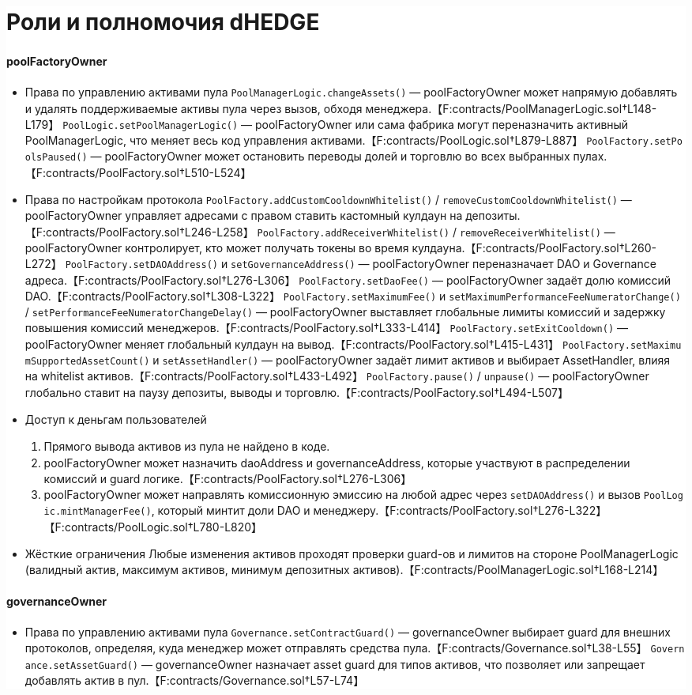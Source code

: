 # Роли и полномочия dHEDGE

#### poolFactoryOwner

* Права по управлению активами пула
  `PoolManagerLogic.changeAssets()` — poolFactoryOwner может напрямую добавлять и удалять поддерживаемые активы пула через вызов, обходя менеджера.【F:contracts/PoolManagerLogic.sol†L148-L179】
  `PoolLogic.setPoolManagerLogic()` — poolFactoryOwner или сама фабрика могут переназначить активный PoolManagerLogic, что меняет весь код управления активами.【F:contracts/PoolLogic.sol†L879-L887】
  `PoolFactory.setPoolsPaused()` — poolFactoryOwner может остановить переводы долей и торговлю во всех выбранных пулах.【F:contracts/PoolFactory.sol†L510-L524】

* Права по настройкам протокола
  `PoolFactory.addCustomCooldownWhitelist()` / `removeCustomCooldownWhitelist()` — poolFactoryOwner управляет адресами с правом ставить кастомный кулдаун на депозиты.【F:contracts/PoolFactory.sol†L246-L258】
  `PoolFactory.addReceiverWhitelist()` / `removeReceiverWhitelist()` — poolFactoryOwner контролирует, кто может получать токены во время кулдауна.【F:contracts/PoolFactory.sol†L260-L272】
  `PoolFactory.setDAOAddress()` и `setGovernanceAddress()` — poolFactoryOwner переназначает DAO и Governance адреса.【F:contracts/PoolFactory.sol†L276-L306】
  `PoolFactory.setDaoFee()` — poolFactoryOwner задаёт долю комиссий DAO.【F:contracts/PoolFactory.sol†L308-L322】
  `PoolFactory.setMaximumFee()` и `setMaximumPerformanceFeeNumeratorChange()` / `setPerformanceFeeNumeratorChangeDelay()` — poolFactoryOwner выставляет глобальные лимиты комиссий и задержку повышения комиссий менеджеров.【F:contracts/PoolFactory.sol†L333-L414】
  `PoolFactory.setExitCooldown()` — poolFactoryOwner меняет глобальный кулдаун на вывод.【F:contracts/PoolFactory.sol†L415-L431】
  `PoolFactory.setMaximumSupportedAssetCount()` и `setAssetHandler()` — poolFactoryOwner задаёт лимит активов и выбирает AssetHandler, влияя на whitelist активов.【F:contracts/PoolFactory.sol†L433-L492】
  `PoolFactory.pause()` / `unpause()` — poolFactoryOwner глобально ставит на паузу депозиты, выводы и торговлю.【F:contracts/PoolFactory.sol†L494-L507】

* Доступ к деньгам пользователей
  1. Прямого вывода активов из пула не найдено в коде.
  2. poolFactoryOwner может назначить daoAddress и governanceAddress, которые участвуют в распределении комиссий и guard логике.【F:contracts/PoolFactory.sol†L276-L306】
  3. poolFactoryOwner может направлять комиссионную эмиссию на любой адрес через `setDAOAddress()` и вызов `PoolLogic.mintManagerFee()`, который минтит доли DAO и менеджеру.【F:contracts/PoolFactory.sol†L276-L322】【F:contracts/PoolLogic.sol†L780-L820】

* Жёсткие ограничения
  Любые изменения активов проходят проверки guard-ов и лимитов на стороне PoolManagerLogic (валидный актив, максимум активов, минимум депозитных активов).【F:contracts/PoolManagerLogic.sol†L168-L214】

#### governanceOwner

* Права по управлению активами пула
  `Governance.setContractGuard()` — governanceOwner выбирает guard для внешних протоколов, определяя, куда менеджер может отправлять средства пула.【F:contracts/Governance.sol†L38-L55】
  `Governance.setAssetGuard()` — governanceOwner назначает asset guard для типов активов, что позволяет или запрещает добавлять актив в пул.【F:contracts/Governance.sol†L57-L74】
